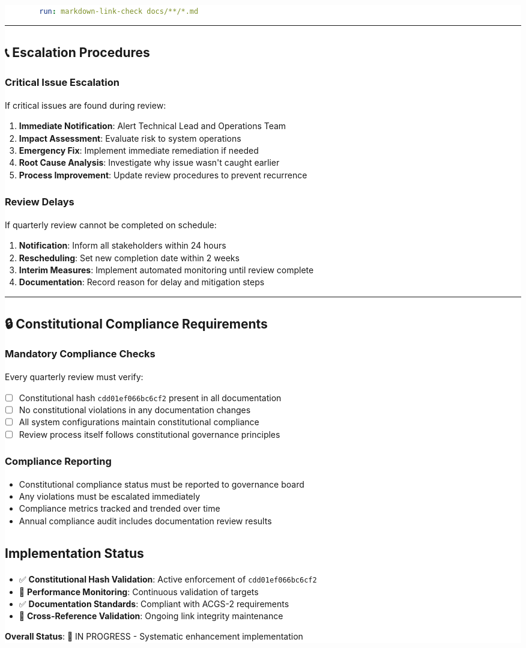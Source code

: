 ```yaml
        run: markdown-link-check docs/**/*.md
```

---

## 📞 **Escalation Procedures**

### Critical Issue Escalation
If critical issues are found during review:
1. **Immediate Notification**: Alert Technical Lead and Operations Team
2. **Impact Assessment**: Evaluate risk to system operations
3. **Emergency Fix**: Implement immediate remediation if needed
4. **Root Cause Analysis**: Investigate why issue wasn't caught earlier
5. **Process Improvement**: Update review procedures to prevent recurrence

### Review Delays
If quarterly review cannot be completed on schedule:
1. **Notification**: Inform all stakeholders within 24 hours
2. **Rescheduling**: Set new completion date within 2 weeks
3. **Interim Measures**: Implement automated monitoring until review complete
4. **Documentation**: Record reason for delay and mitigation steps

---

## 🔒 **Constitutional Compliance Requirements**

### Mandatory Compliance Checks
Every quarterly review must verify:
- [ ] Constitutional hash `cdd01ef066bc6cf2` present in all documentation
- [ ] No constitutional violations in any documentation changes
- [ ] All system configurations maintain constitutional compliance
- [ ] Review process itself follows constitutional governance principles

### Compliance Reporting
- Constitutional compliance status must be reported to governance board
- Any violations must be escalated immediately
- Compliance metrics tracked and trended over time
- Annual compliance audit includes documentation review results



## Implementation Status

- ✅ **Constitutional Hash Validation**: Active enforcement of `cdd01ef066bc6cf2`
- 🔄 **Performance Monitoring**: Continuous validation of targets
- ✅ **Documentation Standards**: Compliant with ACGS-2 requirements
- 🔄 **Cross-Reference Validation**: Ongoing link integrity maintenance

**Overall Status**: 🔄 IN PROGRESS - Systematic enhancement implementation
